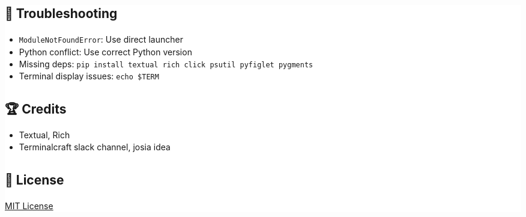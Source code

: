 ## 🐛 Troubleshooting

* `ModuleNotFoundError`: Use direct launcher
* Python conflict: Use correct Python version
* Missing deps: `pip install textual rich click psutil pyfiglet pygments`
* Terminal display issues: `echo $TERM`

## 🏆 Credits

* Textual, Rich
*  Terminalcraft slack channel, josia idea

## 📄 License

[MIT License ](LICENSE)

 